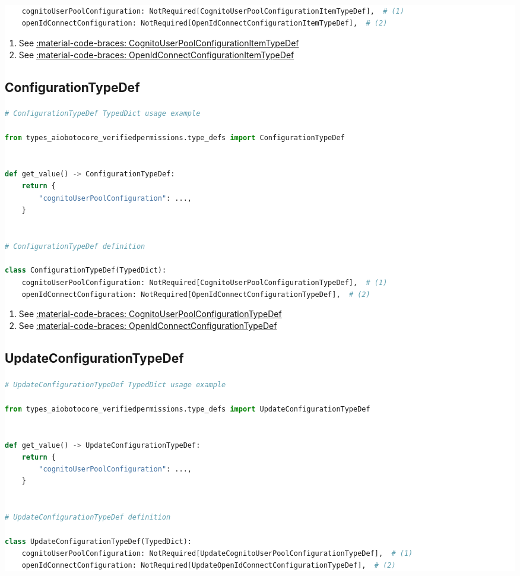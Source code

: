 ```python
    cognitoUserPoolConfiguration: NotRequired[CognitoUserPoolConfigurationItemTypeDef],  # (1)
    openIdConnectConfiguration: NotRequired[OpenIdConnectConfigurationItemTypeDef],  # (2)
```

1. See [:material-code-braces: CognitoUserPoolConfigurationItemTypeDef](./type_defs.md#cognitouserpoolconfigurationitemtypedef)
2. See [:material-code-braces: OpenIdConnectConfigurationItemTypeDef](./type_defs.md#openidconnectconfigurationitemtypedef)

## ConfigurationTypeDef

```python
# ConfigurationTypeDef TypedDict usage example

from types_aiobotocore_verifiedpermissions.type_defs import ConfigurationTypeDef


def get_value() -> ConfigurationTypeDef:
    return {
        "cognitoUserPoolConfiguration": ...,
    }


# ConfigurationTypeDef definition

class ConfigurationTypeDef(TypedDict):
    cognitoUserPoolConfiguration: NotRequired[CognitoUserPoolConfigurationTypeDef],  # (1)
    openIdConnectConfiguration: NotRequired[OpenIdConnectConfigurationTypeDef],  # (2)
```

1. See [:material-code-braces: CognitoUserPoolConfigurationTypeDef](./type_defs.md#cognitouserpoolconfigurationtypedef)
2. See [:material-code-braces: OpenIdConnectConfigurationTypeDef](./type_defs.md#openidconnectconfigurationtypedef)

## UpdateConfigurationTypeDef

```python
# UpdateConfigurationTypeDef TypedDict usage example

from types_aiobotocore_verifiedpermissions.type_defs import UpdateConfigurationTypeDef


def get_value() -> UpdateConfigurationTypeDef:
    return {
        "cognitoUserPoolConfiguration": ...,
    }


# UpdateConfigurationTypeDef definition

class UpdateConfigurationTypeDef(TypedDict):
    cognitoUserPoolConfiguration: NotRequired[UpdateCognitoUserPoolConfigurationTypeDef],  # (1)
    openIdConnectConfiguration: NotRequired[UpdateOpenIdConnectConfigurationTypeDef],  # (2)
```
